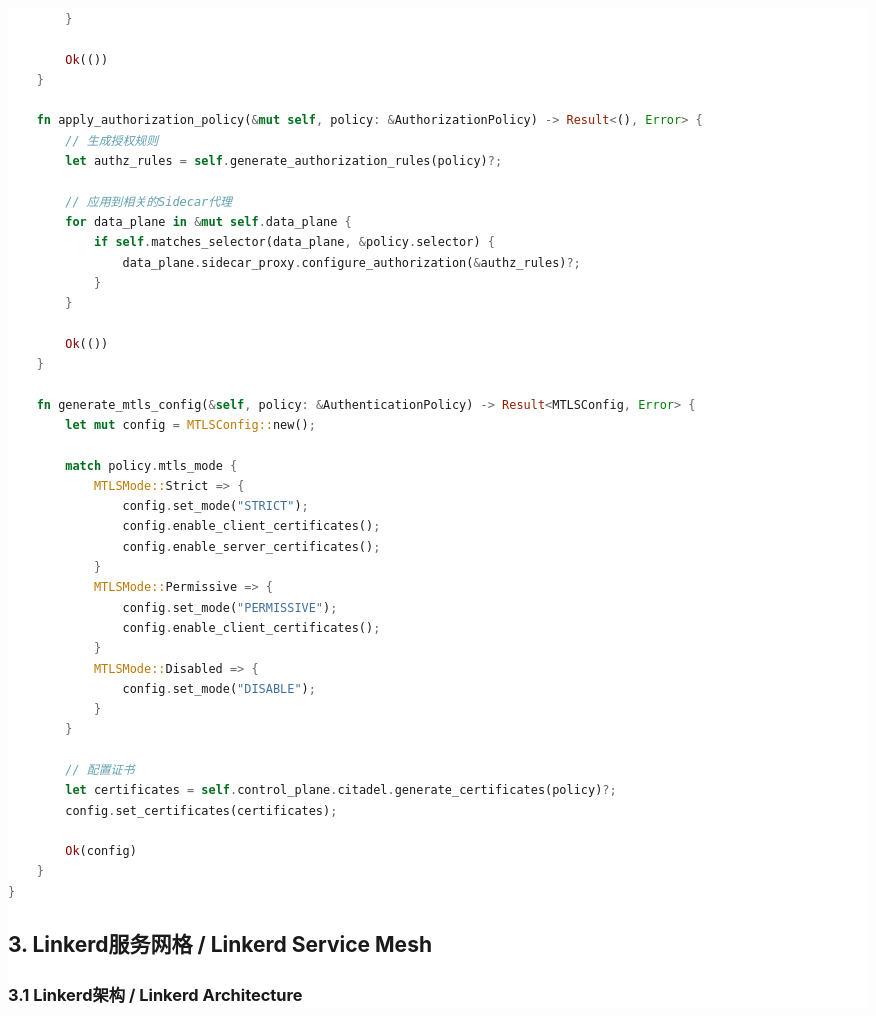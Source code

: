 ```rust
        }
        
        Ok(())
    }
    
    fn apply_authorization_policy(&mut self, policy: &AuthorizationPolicy) -> Result<(), Error> {
        // 生成授权规则
        let authz_rules = self.generate_authorization_rules(policy)?;
        
        // 应用到相关的Sidecar代理
        for data_plane in &mut self.data_plane {
            if self.matches_selector(data_plane, &policy.selector) {
                data_plane.sidecar_proxy.configure_authorization(&authz_rules)?;
            }
        }
        
        Ok(())
    }
    
    fn generate_mtls_config(&self, policy: &AuthenticationPolicy) -> Result<MTLSConfig, Error> {
        let mut config = MTLSConfig::new();
        
        match policy.mtls_mode {
            MTLSMode::Strict => {
                config.set_mode("STRICT");
                config.enable_client_certificates();
                config.enable_server_certificates();
            }
            MTLSMode::Permissive => {
                config.set_mode("PERMISSIVE");
                config.enable_client_certificates();
            }
            MTLSMode::Disabled => {
                config.set_mode("DISABLE");
            }
        }
        
        // 配置证书
        let certificates = self.control_plane.citadel.generate_certificates(policy)?;
        config.set_certificates(certificates);
        
        Ok(config)
    }
}
```

## 3. Linkerd服务网格 / Linkerd Service Mesh

### 3.1 Linkerd架构 / Linkerd Architecture
